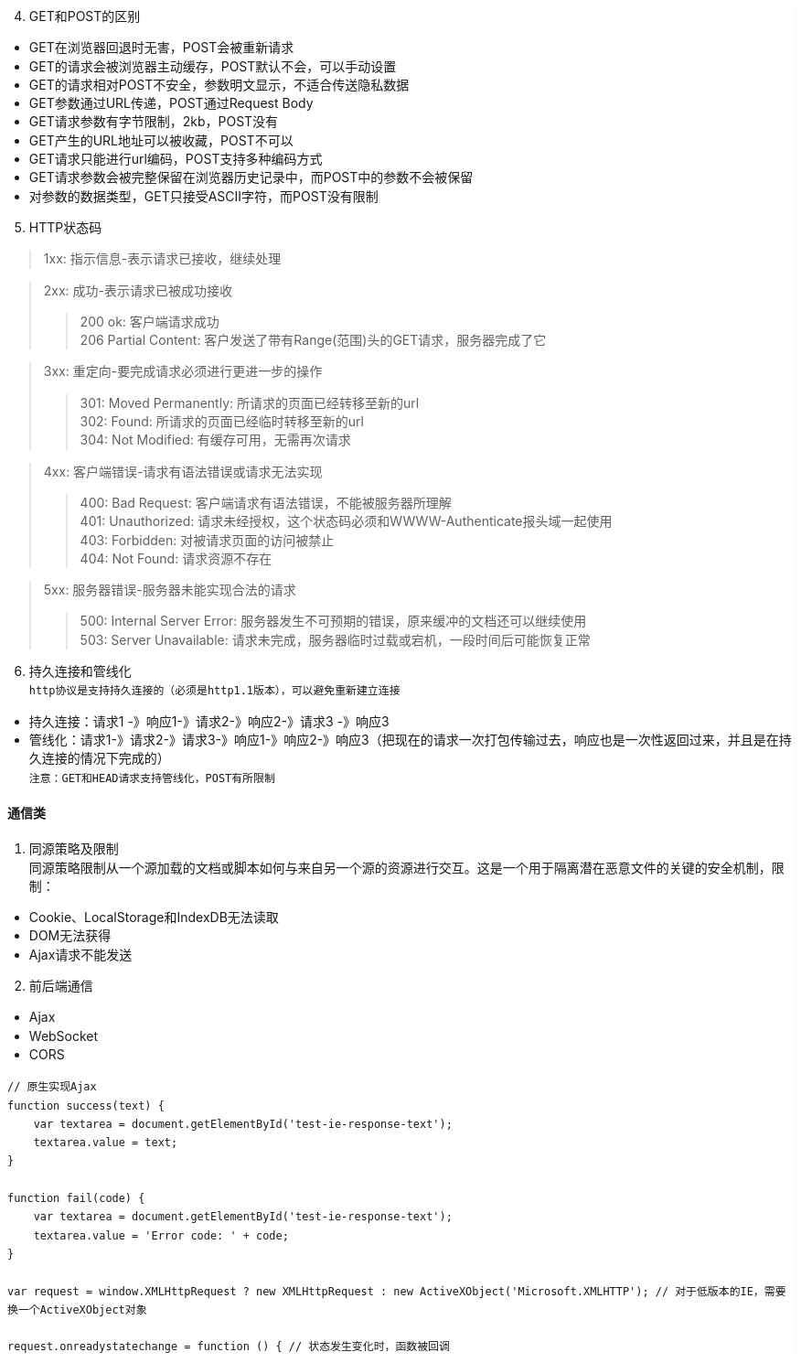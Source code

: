4. GET和POST的区别  
- GET在浏览器回退时无害，POST会被重新请求
- GET的请求会被浏览器主动缓存，POST默认不会，可以手动设置
- GET的请求相对POST不安全，参数明文显示，不适合传送隐私数据
- GET参数通过URL传递，POST通过Request Body
- GET请求参数有字节限制，2kb，POST没有
- GET产生的URL地址可以被收藏，POST不可以
- GET请求只能进行url编码，POST支持多种编码方式
- GET请求参数会被完整保留在浏览器历史记录中，而POST中的参数不会被保留
- 对参数的数据类型，GET只接受ASCII字符，而POST没有限制

5. HTTP状态码
> 1xx: 指示信息-表示请求已接收，继续处理  

> 2xx: 成功-表示请求已被成功接收  
>> 200 ok: 客户端请求成功  
>> 206 Partial Content: 客户发送了带有Range(范围)头的GET请求，服务器完成了它

> 3xx: 重定向-要完成请求必须进行更进一步的操作    
>> 301: Moved Permanently: 所请求的页面已经转移至新的url  
>> 302: Found: 所请求的页面已经临时转移至新的url  
>> 304: Not Modified: 有缓存可用，无需再次请求

> 4xx: 客户端错误-请求有语法错误或请求无法实现  
>> 400: Bad Request: 客户端请求有语法错误，不能被服务器所理解    
>> 401: Unauthorized: 请求未经授权，这个状态码必须和WWWW-Authenticate报头域一起使用  
>> 403: Forbidden: 对被请求页面的访问被禁止  
>> 404: Not Found: 请求资源不存在

> 5xx: 服务器错误-服务器未能实现合法的请求
>> 500: Internal Server Error: 服务器发生不可预期的错误，原来缓冲的文档还可以继续使用  
>> 503: Server Unavailable: 请求未完成，服务器临时过载或宕机，一段时间后可能恢复正常

6. 持久连接和管线化  
`http协议是支持持久连接的（必须是http1.1版本），可以避免重新建立连接`    
- 持久连接：请求1 -》响应1-》请求2-》响应2-》请求3 -》响应3  
- 管线化：请求1-》请求2-》请求3-》响应1-》响应2-》响应3（把现在的请求一次打包传输过去，响应也是一次性返回过来，并且是在持久连接的情况下完成的）  
`注意：GET和HEAD请求支持管线化，POST有所限制`

#### 通信类
1. 同源策略及限制  
同源策略限制从一个源加载的文档或脚本如何与来自另一个源的资源进行交互。这是一个用于隔离潜在恶意文件的关键的安全机制，限制：   
- Cookie、LocalStorage和IndexDB无法读取
- DOM无法获得
- Ajax请求不能发送

2. 前后端通信
- Ajax
- WebSocket
- CORS

```
// 原生实现Ajax
function success(text) {
    var textarea = document.getElementById('test-ie-response-text');
    textarea.value = text;
}

function fail(code) {
    var textarea = document.getElementById('test-ie-response-text');
    textarea.value = 'Error code: ' + code;
}

var request = window.XMLHttpRequest ? new XMLHttpRequest : new ActiveXObject('Microsoft.XMLHTTP'); // 对于低版本的IE，需要换一个ActiveXObject对象

request.onreadystatechange = function () { // 状态发生变化时，函数被回调
```